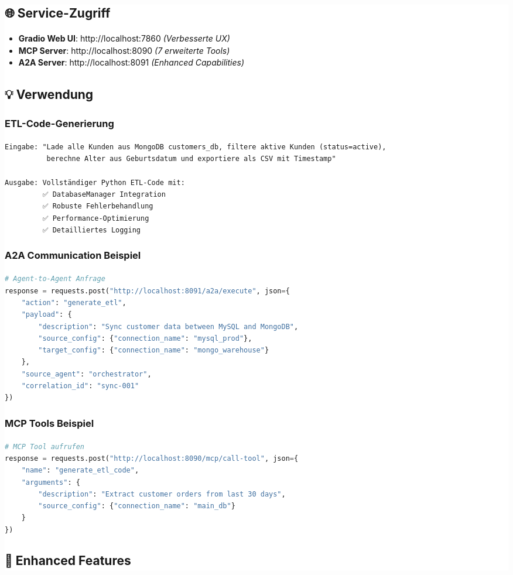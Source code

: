## 🌐 Service-Zugriff

- **Gradio Web UI**: http://localhost:7860 *(Verbesserte UX)*
- **MCP Server**: http://localhost:8090 *(7 erweiterte Tools)*
- **A2A Server**: http://localhost:8091 *(Enhanced Capabilities)*

## 💡 Verwendung

### ETL-Code-Generierung

```
Eingabe: "Lade alle Kunden aus MongoDB customers_db, filtere aktive Kunden (status=active), 
          berechne Alter aus Geburtsdatum und exportiere als CSV mit Timestamp"

Ausgabe: Vollständiger Python ETL-Code mit:
         ✅ DatabaseManager Integration
         ✅ Robuste Fehlerbehandlung  
         ✅ Performance-Optimierung
         ✅ Detailliertes Logging
```

### A2A Communication Beispiel

```python
# Agent-to-Agent Anfrage
response = requests.post("http://localhost:8091/a2a/execute", json={
    "action": "generate_etl",
    "payload": {
        "description": "Sync customer data between MySQL and MongoDB",
        "source_config": {"connection_name": "mysql_prod"},
        "target_config": {"connection_name": "mongo_warehouse"}
    },
    "source_agent": "orchestrator",
    "correlation_id": "sync-001"
})
```

### MCP Tools Beispiel

```python
# MCP Tool aufrufen
response = requests.post("http://localhost:8090/mcp/call-tool", json={
    "name": "generate_etl_code",
    "arguments": {
        "description": "Extract customer orders from last 30 days",
        "source_config": {"connection_name": "main_db"}
    }
})
```

## 🔧 Enhanced Features
